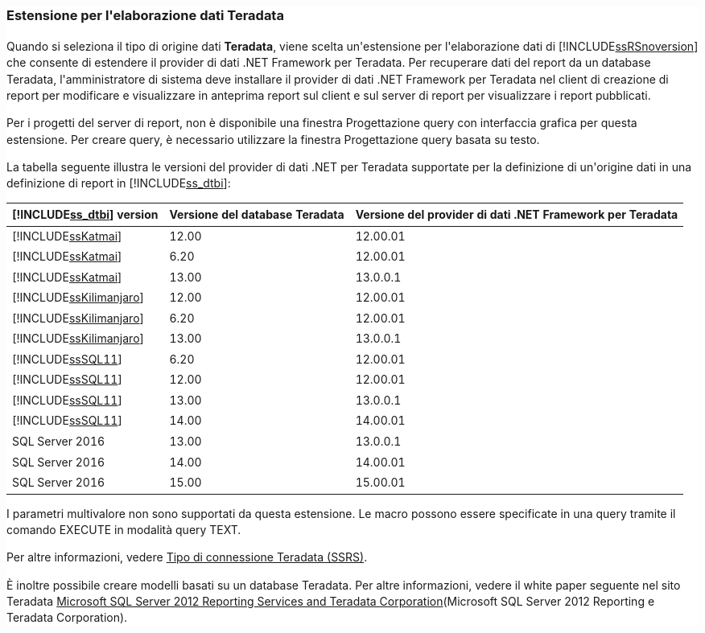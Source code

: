 ###  <a name="Teradata"></a> Estensione per l'elaborazione dati Teradata  
 Quando si seleziona il tipo di origine dati **Teradata**, viene scelta un'estensione per l'elaborazione dati di [!INCLUDE[ssRSnoversion](../../includes/ssrsnoversion-md.md)] che consente di estendere il provider di dati .NET Framework per Teradata. Per recuperare dati del report da un database Teradata, l'amministratore di sistema deve installare il provider di dati .NET Framework per Teradata nel client di creazione di report per modificare e visualizzare in anteprima report sul client e sul server di report per visualizzare i report pubblicati.  
  
 Per i progetti del server di report, non è disponibile una finestra Progettazione query con interfaccia grafica per questa estensione. Per creare query, è necessario utilizzare la finestra Progettazione query basata su testo.  
  
 La tabella seguente illustra le versioni del provider di dati .NET per Teradata supportate per la definizione di un'origine dati in una definizione di report in [!INCLUDE[ss_dtbi](../../includes/ss-dtbi-md.md)]:  
  
|[!INCLUDE[ss_dtbi](../../includes/ss-dtbi-md.md)] version|Versione del database Teradata|Versione del provider di dati .NET Framework per Teradata|  
|-----------------------------------|-------------------------------|-------------------------------------------------------|    
|[!INCLUDE[ssKatmai](../../includes/sskatmai-md.md)]|12.00|12.00.01|  
|[!INCLUDE[ssKatmai](../../includes/sskatmai-md.md)]|6.20|12.00.01|  
|[!INCLUDE[ssKatmai](../../includes/sskatmai-md.md)]|13.00|13.0.0.1|  
|[!INCLUDE[ssKilimanjaro](../../includes/sskilimanjaro-md.md)]|12.00|12.00.01|  
|[!INCLUDE[ssKilimanjaro](../../includes/sskilimanjaro-md.md)]|6.20|12.00.01|  
|[!INCLUDE[ssKilimanjaro](../../includes/sskilimanjaro-md.md)]|13.00|13.0.0.1|  
|[!INCLUDE[ssSQL11](../../includes/sssql11-md.md)]|6.20|12.00.01|  
|[!INCLUDE[ssSQL11](../../includes/sssql11-md.md)]|12.00|12.00.01|  
|[!INCLUDE[ssSQL11](../../includes/sssql11-md.md)]|13.00|13.0.0.1|  
|[!INCLUDE[ssSQL11](../../includes/sssql11-md.md)]|14.00|14.00.01| 
|SQL Server 2016|13.00|13.0.0.1|  
|SQL Server 2016|14.00|14.00.01|
|SQL Server 2016|15.00|15.00.01| 
  
 I parametri multivalore non sono supportati da questa estensione. Le macro possono essere specificate in una query tramite il comando EXECUTE in modalità query TEXT.  
  
 Per altre informazioni, vedere [Tipo di connessione Teradata &#40;SSRS&#41;](../../reporting-services/report-data/teradata-connection-type-ssrs.md).  
  
 È inoltre possibile creare modelli basati su un database Teradata. Per altre informazioni, vedere il white paper seguente nel sito Teradata [Microsoft SQL Server 2012 Reporting Services and Teradata Corporation](http://www.teradata.com/white-papers/Microsoft-SQL-Server-2012-Reporting-Services-and-Teradata-Corporation/?type=WP)(Microsoft SQL Server 2012 Reporting e Teradata Corporation).  
  